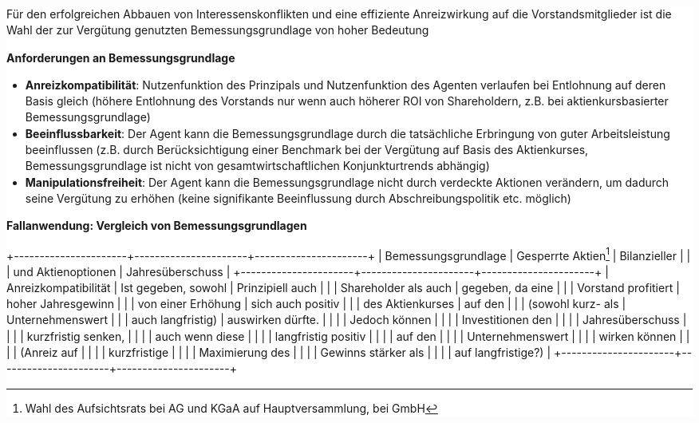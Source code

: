 Für den erfolgreichen Abbauen von Interessenskonflikten und eine
effiziente Anreizwirkung auf die Vorstandsmitglieder ist die Wahl der
zur Vergütung genutzten Bemessungsgrundlage von hoher Bedeutung

**Anforderungen an Bemessungsgrundlage**

-   **Anreizkompatibilität**: Nutzenfunktion des Prinzipals und
    Nutzenfunktion des Agenten verlaufen bei Entlohnung auf deren Basis
    gleich (höhere Entlohnung des Vorstands nur wenn auch höherer ROI
    von Shareholdern, z.B. bei aktienkursbasierter Bemessungsgrundlage)
-   **Beeinflussbarkeit**: Der Agent kann die Bemessungsgrundlage durch
    die tatsächliche Erbringung von guter Arbeitsleistung beeinflussen
    (z.B. durch Berücksichtigung einer Benchmark bei der Vergütung auf
    Basis des Aktienkurses, Bemessungsgrundlage ist nicht von
    gesamtwirtschaftlichen Konjunkturtrends abhängig)
-   **Manipulationsfreiheit**: Der Agent kann die Bemessungsgrundlage
    nicht durch verdeckte Aktionen verändern, um dadurch seine Vergütung
    zu erhöhen (keine signifikante Beeinflussung durch
    Abschreibungspolitik etc. möglich)

**Fallanwendung: Vergleich von Bemessungsgrundlagen**

+----------------------+----------------------+----------------------+
| Bemessungsgrundlage  | Gesperrte Aktien[^2] | Bilanzieller         |
|                      | und Aktienoptionen   | Jahresüberschuss     |
+----------------------+----------------------+----------------------+
| Anreizkompatibilität | Ist gegeben, sowohl  | Prinzipiell auch     |
|                      | Shareholder als auch | gegeben, da eine     |
|                      | Vorstand profitiert  | hoher Jahresgewinn   |
|                      | von einer Erhöhung   | sich auch positiv    |
|                      | des Aktienkurses     | auf den              |
|                      | (sowohl kurz- als    | Unternehmenswert     |
|                      | auch langfristig)    | auswirken dürfte.    |
|                      |                      | Jedoch können        |
|                      |                      | Investitionen den    |
|                      |                      | Jahresüberschuss     |
|                      |                      | kurzfristig senken,  |
|                      |                      | auch wenn diese      |
|                      |                      | langfristig positiv  |
|                      |                      | auf den              |
|                      |                      | Unternehmenswert     |
|                      |                      | wirken können        |
|                      |                      | (Anreiz auf          |
|                      |                      | kurzfristige         |
|                      |                      | Maximierung des      |
|                      |                      | Gewinns stärker als  |
|                      |                      | auf langfristige?)   |
+----------------------+----------------------+----------------------+

[^1]: Nachgiebiges Recht, Rechtsvorschriften können
[^2]: Wahl des Aufsichtsrats bei AG und KGaA auf Hauptversammlung, bei GmbH